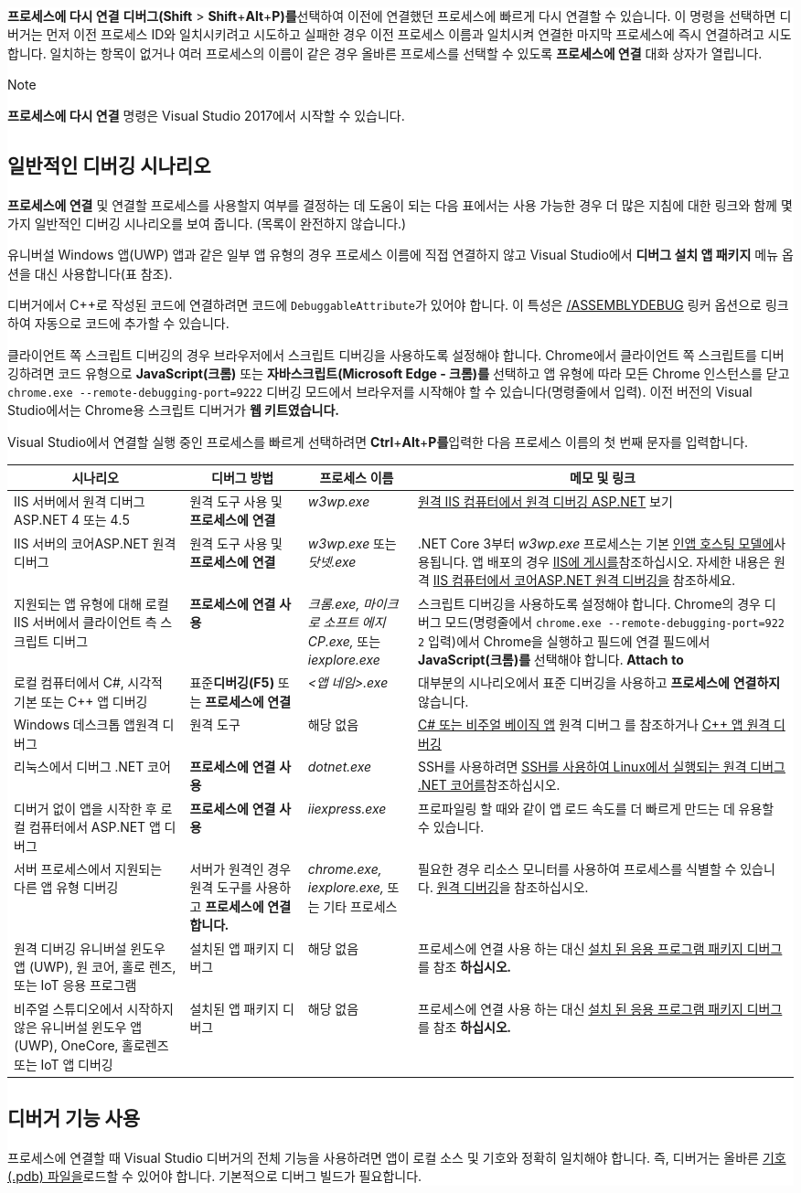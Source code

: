 **프로세스에 다시 연결** **디버그(Shift** > **Shift**+**Alt**+**P)를**선택하여 이전에 연결했던 프로세스에 빠르게 다시 연결할 수 있습니다. 이 명령을 선택하면 디버거는 먼저 이전 프로세스 ID와 일치시키려고 시도하고 실패한 경우 이전 프로세스 이름과 일치시켜 연결한 마지막 프로세스에 즉시 연결하려고 시도합니다. 일치하는 항목이 없거나 여러 프로세스의 이름이 같은 경우 올바른 프로세스를 선택할 수 있도록 **프로세스에 연결** 대화 상자가 열립니다.

> [!NOTE]
> **프로세스에 다시 연결** 명령은 Visual Studio 2017에서 시작할 수 있습니다.

## <a name="common-debugging-scenarios"></a><a name="BKMK_Scenarios"></a>일반적인 디버깅 시나리오

**프로세스에 연결** 및 연결할 프로세스를 사용할지 여부를 결정하는 데 도움이 되는 다음 표에서는 사용 가능한 경우 더 많은 지침에 대한 링크와 함께 몇 가지 일반적인 디버깅 시나리오를 보여 줍니다. (목록이 완전하지 않습니다.)

유니버설 Windows 앱(UWP) 앱과 같은 일부 앱 유형의 경우 프로세스 이름에 직접 연결하지 않고 Visual Studio에서 **디버그 설치 앱 패키지** 메뉴 옵션을 대신 사용합니다(표 참조).

디버거에서 C++로 작성된 코드에 연결하려면 코드에 `DebuggableAttribute`가 있어야 합니다. 이 특성은 [/ASSEMBLYDEBUG](/cpp/build/reference/assemblydebug-add-debuggableattribute) 링커 옵션으로 링크하여 자동으로 코드에 추가할 수 있습니다.

클라이언트 쪽 스크립트 디버깅의 경우 브라우저에서 스크립트 디버깅을 사용하도록 설정해야 합니다. Chrome에서 클라이언트 쪽 스크립트를 디버깅하려면 코드 유형으로 **JavaScript(크롬)** 또는 **자바스크립트(Microsoft Edge - 크롬)를** 선택하고 앱 유형에 따라 모든 Chrome 인스턴스를 닫고 `chrome.exe --remote-debugging-port=9222` 디버깅 모드에서 브라우저를 시작해야 할 수 있습니다(명령줄에서 입력). 이전 버전의 Visual Studio에서는 Chrome용 스크립트 디버거가 **웹 키트였습니다.**

Visual Studio에서 연결할 실행 중인 프로세스를 빠르게 선택하려면 **Ctrl**+**Alt**+**P를**입력한 다음 프로세스 이름의 첫 번째 문자를 입력합니다.

|시나리오|디버그 방법|프로세스 이름|메모 및 링크|
|-|-|-|-|
|IIS 서버에서 원격 디버그 ASP.NET 4 또는 4.5|원격 도구 사용 및 **프로세스에 연결**|*w3wp.exe*|[원격 IIS 컴퓨터에서 원격 디버깅 ASP.NET](../debugger/remote-debugging-aspnet-on-a-remote-iis-7-5-computer.md) 보기|
|IIS 서버의 코어ASP.NET 원격 디버그|원격 도구 사용 및 **프로세스에 연결**|*w3wp.exe* 또는 *닷넷.exe*|.NET Core 3부터 *w3wp.exe* 프로세스는 기본 [인앱 호스팅 모델에](/aspnet/core/host-and-deploy/aspnet-core-module?view=aspnetcore-3.1#hosting-models)사용됩니다. 앱 배포의 경우 [IIS에 게시를](/aspnet/core/host-and-deploy/iis/)참조하십시오. 자세한 내용은 원격 [IIS 컴퓨터에서 코어ASP.NET 원격 디버깅을](../debugger/remote-debugging-aspnet-on-a-remote-iis-computer.md#BKMK_attach) 참조하세요.|
|지원되는 앱 유형에 대해 로컬 IIS 서버에서 클라이언트 측 스크립트 디버그 |**프로세스에 연결 사용**|*크롬.exe,* *마이크로 소프트 에지CP.exe,* 또는 *iexplore.exe*|스크립트 디버깅을 사용하도록 설정해야 합니다. Chrome의 경우 디버그 모드(명령줄에서 `chrome.exe --remote-debugging-port=9222` 입력)에서 Chrome을 실행하고 필드에 연결 필드에서 **JavaScript(크롬)를** 선택해야 합니다. **Attach to**|
|로컬 컴퓨터에서 C#, 시각적 기본 또는 C++ 앱 디버깅|표준**디버깅(F5)** 또는 **프로세스에 연결**|*\<앱 네임>.exe*|대부분의 시나리오에서 표준 디버깅을 사용하고 **프로세스에 연결하지**않습니다.|
|Windows 데스크톱 앱원격 디버그|원격 도구|해당 없음| [C# 또는 비주얼 베이직 앱](../debugger/remote-debugging-csharp.md) 원격 디버그 를 참조하거나 [C++ 앱 원격 디버깅](../debugger/remote-debugging-cpp.md)|
|리눅스에서 디버그 .NET 코어|**프로세스에 연결 사용**|*dotnet.exe*|SSH를 사용하려면 [SSH를 사용하여 Linux에서 실행되는 원격 디버그 .NET 코어를](../debugger/remote-debugging-dotnet-core-linux-with-ssh.md)참조하십시오. |
|디버거 없이 앱을 시작한 후 로컬 컴퓨터에서 ASP.NET 앱 디버그|**프로세스에 연결 사용**|*iiexpress.exe*|프로파일링 할 때와 같이 앱 로드 속도를 더 빠르게 만드는 데 유용할 수 있습니다. |
|서버 프로세스에서 지원되는 다른 앱 유형 디버깅|서버가 원격인 경우 원격 도구를 사용하고 **프로세스에 연결합니다.**|*chrome.exe,* *iexplore.exe,* 또는 기타 프로세스|필요한 경우 리소스 모니터를 사용하여 프로세스를 식별할 수 있습니다. [원격 디버깅](../debugger/remote-debugging.md)을 참조하십시오.|
|원격 디버깅 유니버설 윈도우 앱 (UWP), 원 코어, 홀로 렌즈, 또는 IoT 응용 프로그램|설치된 앱 패키지 디버그|해당 없음|프로세스에 연결 사용 하는 대신 [설치 된 응용 프로그램 패키지 디버그](debug-installed-app-package.md) 를 참조 **하십시오.**|
|비주얼 스튜디오에서 시작하지 않은 유니버설 윈도우 앱(UWP), OneCore, 홀로렌즈 또는 IoT 앱 디버깅|설치된 앱 패키지 디버그|해당 없음|프로세스에 연결 사용 하는 대신 [설치 된 응용 프로그램 패키지 디버그](debug-installed-app-package.md) 를 참조 **하십시오.**|

## <a name="use-debugger-features"></a>디버거 기능 사용

프로세스에 연결할 때 Visual Studio 디버거의 전체 기능을 사용하려면 앱이 로컬 소스 및 기호와 정확히 일치해야 합니다. 즉, 디버거는 올바른 [기호(.pdb) 파일을](../debugger/specify-symbol-dot-pdb-and-source-files-in-the-visual-studio-debugger.md)로드할 수 있어야 합니다. 기본적으로 디버그 빌드가 필요합니다.
